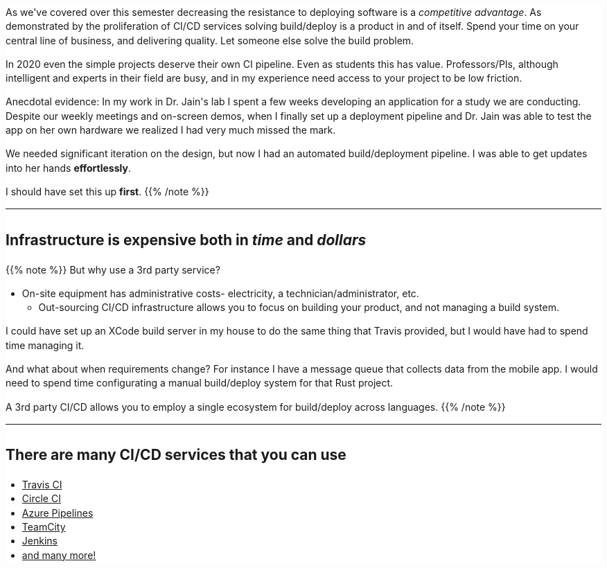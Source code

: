 As we've covered over this semester decreasing the resistance to deploying software is a *competitive advantage*.
As demonstrated by the proliferation of CI/CD services solving build/deploy is a product in and of itself.
Spend your time on your central line of business, and delivering quality. Let someone else solve the build problem.

In 2020 even the simple projects deserve their own CI pipeline. Even as students this has value. Professors/PIs,
although intelligent and experts in their field are busy, and in my experience need access to your project to be
low friction.

Anecdotal evidence: In my work in Dr. Jain's lab I spent a few weeks developing an application for a study we are
conducting. Despite our weekly meetings and on-screen demos, when I finally set up a deployment pipeline and Dr.
Jain was able to test the app on her own hardware we realized I had very much missed the mark.

We needed significant iteration on the design, but now I had an automated build/deployment pipeline. I was able to
get updates into her hands **effortlessly**. 

I should have set this up **first**. 
{{% /note %}}

---

## Infrastructure is expensive both in *time* and *dollars*

{{% note %}}
But why use a 3rd party service?

* On-site equipment has administrative costs- electricity, a technician/administrator, etc.
  * Out-sourcing CI/CD infrastructure allows you to focus on building your product, and not managing a build system.

I could have set up an XCode build server in my house to do the same thing that Travis provided, but I would have
had to spend time managing it.

And what about when requirements change? For instance I have a message queue that collects data from the mobile app.
I would need to spend time configurating a manual build/deploy system for that Rust project.

A 3rd party CI/CD allows you to employ a single ecosystem for build/deploy across languages. 
{{% /note %}}

---

## There are many CI/CD services that you can use
* [Travis CI](https://travis-ci.com/)
* [Circle CI](https://circleci.com)
* [Azure Pipelines](https://azure.microsoft.com/en-us/services/devops/pipelines/)
* [TeamCity](https://www.jetbrains.com/teamcity/)
* [Jenkins](https://www.jenkins.io)
* [and many more!](http://google.com/search?q=list+of+ci%2Fcd)
